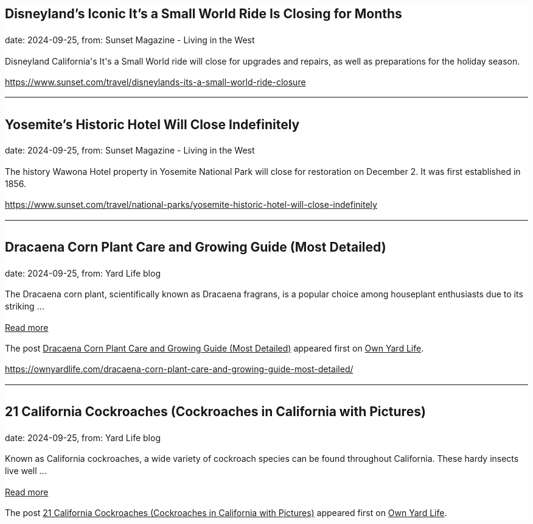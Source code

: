 ## Disneyland’s Iconic It’s a Small World Ride Is Closing for Months

date: 2024-09-25, from: Sunset Magazine - Living in the West

Disneyland California's It's a Small World ride will close for upgrades and repairs, as well as preparations for the holiday season. 

<https://www.sunset.com/travel/disneylands-its-a-small-world-ride-closure>

---

## Yosemite’s Historic Hotel Will Close Indefinitely

date: 2024-09-25, from: Sunset Magazine - Living in the West

The history Wawona Hotel property in Yosemite National Park will close for restoration on December 2. It was first established in 1856. 

<https://www.sunset.com/travel/national-parks/yosemite-historic-hotel-will-close-indefinitely>

---

## Dracaena Corn Plant Care and Growing Guide (Most Detailed)

date: 2024-09-25, from: Yard Life blog

<p>The Dracaena corn plant, scientifically known as Dracaena fragrans, is a popular choice among houseplant enthusiasts due to its striking ... </p>
<p class="read-more-container"><a title="Dracaena Corn Plant Care and Growing Guide (Most Detailed)" class="read-more button" href="https://ownyardlife.com/dracaena-corn-plant-care-and-growing-guide-most-detailed/#more-19707" aria-label="Read more about Dracaena Corn Plant Care and Growing Guide (Most Detailed)">Read more</a></p>
<p>The post <a href="https://ownyardlife.com/dracaena-corn-plant-care-and-growing-guide-most-detailed/">Dracaena Corn Plant Care and Growing Guide (Most Detailed)</a> appeared first on <a href="https://ownyardlife.com">Own Yard Life</a>.</p>
 

<https://ownyardlife.com/dracaena-corn-plant-care-and-growing-guide-most-detailed/>

---

## 21 California Cockroaches (Cockroaches in California with Pictures)

date: 2024-09-25, from: Yard Life blog

<p>Known as California cockroaches, a wide variety of cockroach species can be found throughout California. These hardy insects live well ... </p>
<p class="read-more-container"><a title="21 California Cockroaches (Cockroaches in California with Pictures)" class="read-more button" href="https://ownyardlife.com/21-california-cockroaches-cockroaches-in-california-with-pictures/#more-19682" aria-label="Read more about 21 California Cockroaches (Cockroaches in California with Pictures)">Read more</a></p>
<p>The post <a href="https://ownyardlife.com/21-california-cockroaches-cockroaches-in-california-with-pictures/">21 California Cockroaches (Cockroaches in California with Pictures)</a> appeared first on <a href="https://ownyardlife.com">Own Yard Life</a>.</p>
 
